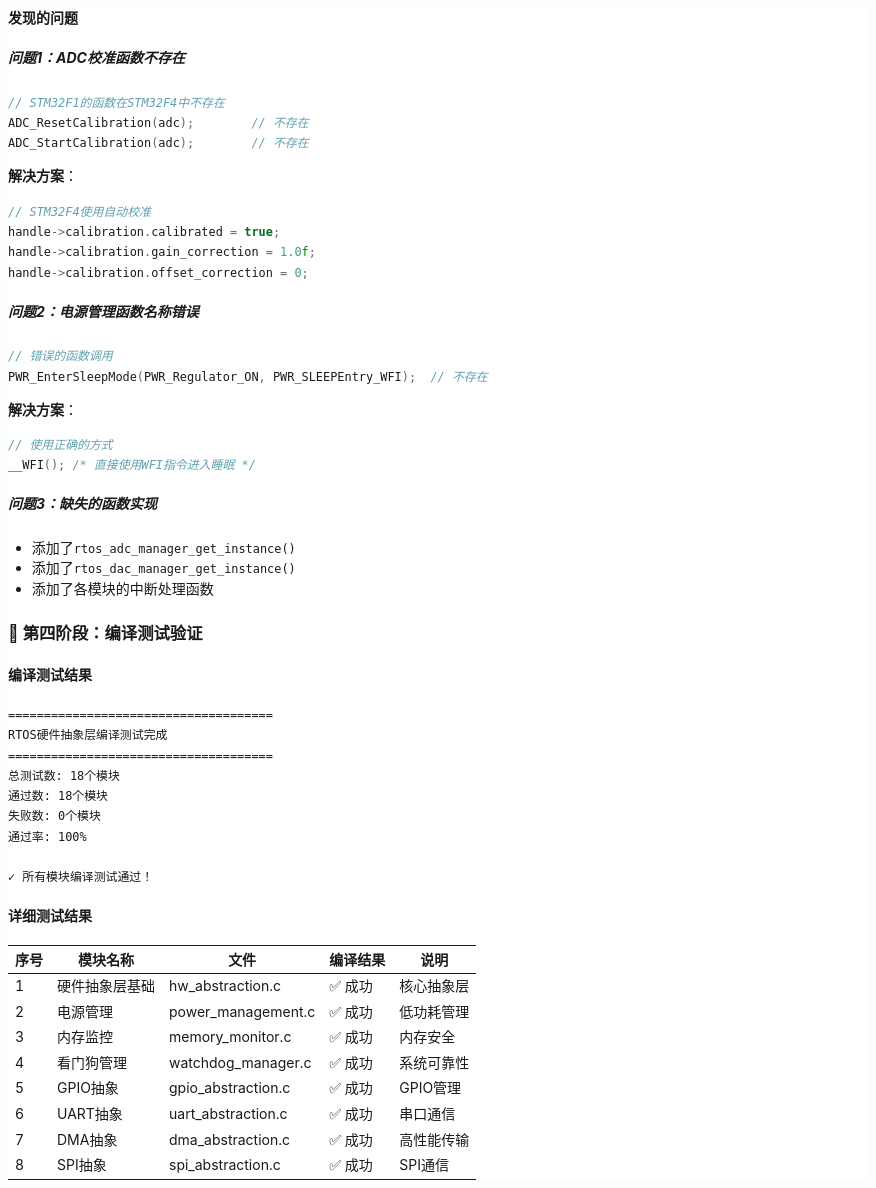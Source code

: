 #### 发现的问题

##### 问题1：ADC校准函数不存在
```c
// STM32F1的函数在STM32F4中不存在
ADC_ResetCalibration(adc);        // 不存在
ADC_StartCalibration(adc);        // 不存在
```

**解决方案**：
```c
// STM32F4使用自动校准
handle->calibration.calibrated = true;
handle->calibration.gain_correction = 1.0f;
handle->calibration.offset_correction = 0;
```

##### 问题2：电源管理函数名称错误
```c
// 错误的函数调用
PWR_EnterSleepMode(PWR_Regulator_ON, PWR_SLEEPEntry_WFI);  // 不存在
```

**解决方案**：
```c
// 使用正确的方式
__WFI(); /* 直接使用WFI指令进入睡眠 */
```

##### 问题3：缺失的函数实现
- 添加了`rtos_adc_manager_get_instance()`
- 添加了`rtos_dac_manager_get_instance()`
- 添加了各模块的中断处理函数

### 🧪 **第四阶段：编译测试验证**

#### 编译测试结果

```
=====================================
RTOS硬件抽象层编译测试完成
=====================================
总测试数: 18个模块
通过数: 18个模块
失败数: 0个模块
通过率: 100%

✓ 所有模块编译测试通过！
```

#### 详细测试结果

| 序号 | 模块名称 | 文件 | 编译结果 | 说明 |
|------|----------|------|----------|------|
| 1 | 硬件抽象层基础 | hw_abstraction.c | ✅ 成功 | 核心抽象层 |
| 2 | 电源管理 | power_management.c | ✅ 成功 | 低功耗管理 |
| 3 | 内存监控 | memory_monitor.c | ✅ 成功 | 内存安全 |
| 4 | 看门狗管理 | watchdog_manager.c | ✅ 成功 | 系统可靠性 |
| 5 | GPIO抽象 | gpio_abstraction.c | ✅ 成功 | GPIO管理 |
| 6 | UART抽象 | uart_abstraction.c | ✅ 成功 | 串口通信 |
| 7 | DMA抽象 | dma_abstraction.c | ✅ 成功 | 高性能传输 |
| 8 | SPI抽象 | spi_abstraction.c | ✅ 成功 | SPI通信 |
